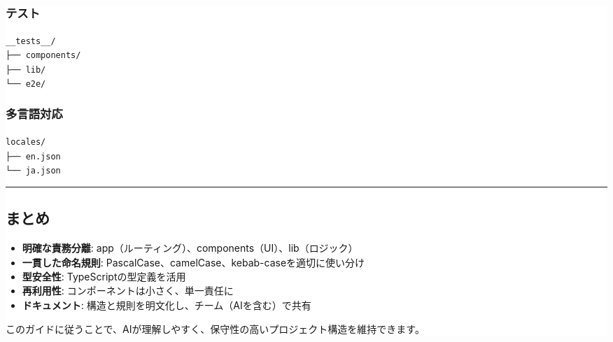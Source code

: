 ### テスト
```
__tests__/
├── components/
├── lib/
└── e2e/
```

### 多言語対応
```
locales/
├── en.json
└── ja.json
```

---

## まとめ

- **明確な責務分離**: app（ルーティング）、components（UI）、lib（ロジック）
- **一貫した命名規則**: PascalCase、camelCase、kebab-caseを適切に使い分け
- **型安全性**: TypeScriptの型定義を活用
- **再利用性**: コンポーネントは小さく、単一責任に
- **ドキュメント**: 構造と規則を明文化し、チーム（AIを含む）で共有

このガイドに従うことで、AIが理解しやすく、保守性の高いプロジェクト構造を維持できます。
